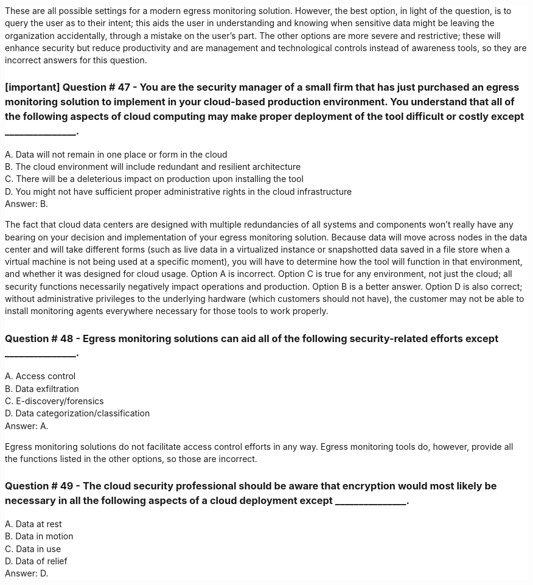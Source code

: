 These are all possible settings for a modern egress monitoring solution. However, the best option, in light of the question, is to query the user as to their intent; this aids the user in understanding and knowing when sensitive data might be leaving the organization accidentally, through a mistake on the user’s part. The other options are more severe and restrictive; these will enhance security but reduce productivity and are management and technological controls instead of awareness tools, so they are incorrect answers for this question.

### [important] Question # 47 - You are the security manager of a small firm that has just purchased an egress monitoring solution to implement in your cloud-based production environment. You understand that all of the following aspects of cloud computing may make proper deployment of the tool difficult or costly except _______________.    
A. Data will not remain in one place or form in the cloud     
B. The cloud environment will include redundant and resilient architecture    
C. There will be a deleterious impact on production upon installing the tool   
D. You might not have sufficient proper administrative rights in the cloud infrastructure    
Answer: B.       

The fact that cloud data centers are designed with multiple redundancies of all systems and components won’t really have any bearing on your decision and implementation of your egress monitoring solution.
Because data will move across nodes in the data center and will take different forms (such as live data in a virtualized instance or snapshotted data saved in a file store when a virtual machine is not being used at a specific moment), you will have to determine how the tool will function in that environment, and whether it was designed for cloud usage. Option A is incorrect.
Option C is true for any environment, not just the cloud; all security functions necessarily negatively impact operations and production. Option B is a better answer.
Option D is also correct; without administrative privileges to the underlying hardware (which customers should not have), the customer may not be able to install monitoring agents everywhere necessary for those tools to work properly.

### Question # 48 - Egress monitoring solutions can aid all of the following security-related efforts except _______________.    
A. Access control    
B. Data exfiltration     
C. E-discovery/forensics     
D. Data categorization/classification      
Answer: A.     

Egress monitoring solutions do not facilitate access control efforts in any way.
Egress monitoring tools do, however, provide all the functions listed in the other options, so those are incorrect.

### Question # 49 - The cloud security professional should be aware that encryption would most likely be necessary in all the following aspects of a cloud deployment except _______________.     
A. Data at rest    
B. Data in motion    
C. Data in use     
D. Data of relief    
Answer: D.     
